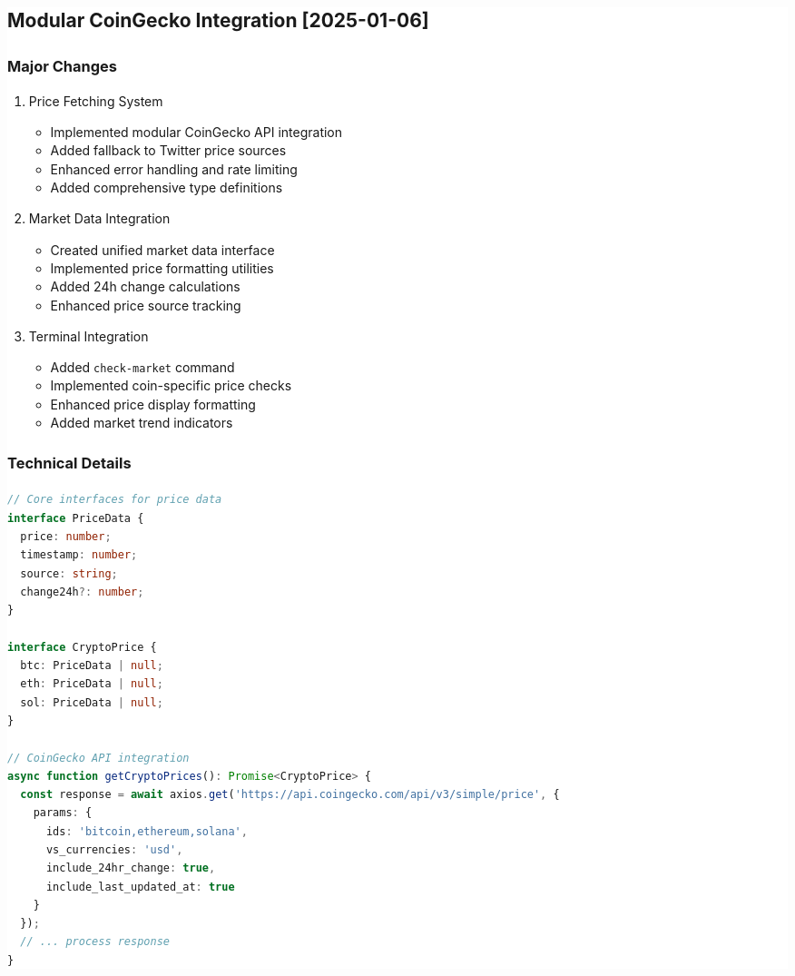 ## Modular CoinGecko Integration [2025-01-06]

### Major Changes
1. Price Fetching System
   - Implemented modular CoinGecko API integration
   - Added fallback to Twitter price sources
   - Enhanced error handling and rate limiting
   - Added comprehensive type definitions

2. Market Data Integration
   - Created unified market data interface
   - Implemented price formatting utilities
   - Added 24h change calculations
   - Enhanced price source tracking

3. Terminal Integration
   - Added `check-market` command
   - Implemented coin-specific price checks
   - Enhanced price display formatting
   - Added market trend indicators

### Technical Details
```typescript
// Core interfaces for price data
interface PriceData {
  price: number;
  timestamp: number;
  source: string;
  change24h?: number;
}

interface CryptoPrice {
  btc: PriceData | null;
  eth: PriceData | null;
  sol: PriceData | null;
}

// CoinGecko API integration
async function getCryptoPrices(): Promise<CryptoPrice> {
  const response = await axios.get('https://api.coingecko.com/api/v3/simple/price', {
    params: {
      ids: 'bitcoin,ethereum,solana',
      vs_currencies: 'usd',
      include_24hr_change: true,
      include_last_updated_at: true
    }
  });
  // ... process response
}
```

